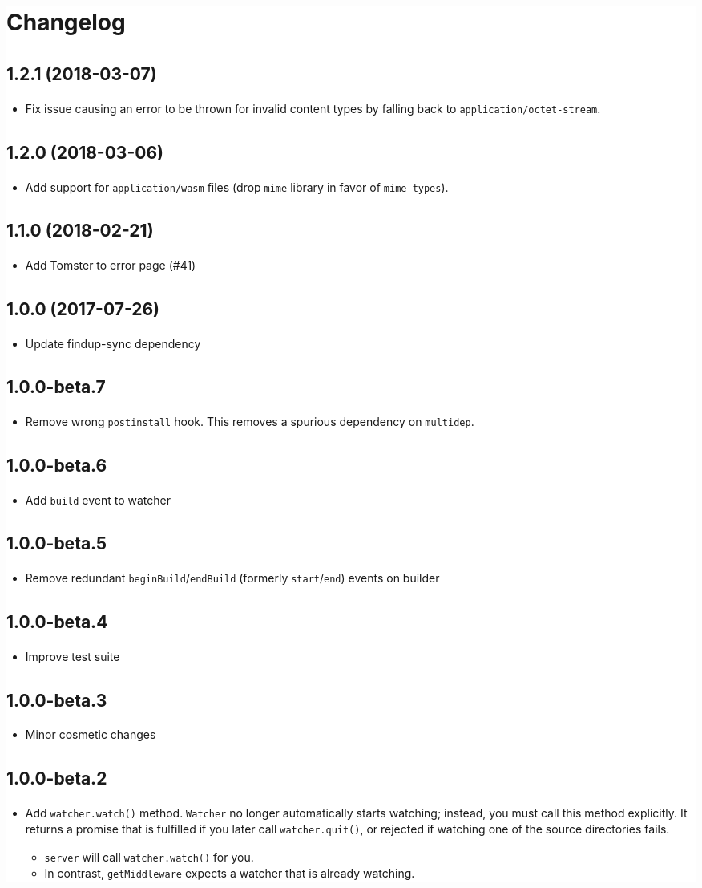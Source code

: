 # Changelog

## 1.2.1 (2018-03-07)

* Fix issue causing an error to be thrown for invalid content types by falling back to `application/octet-stream`.

## 1.2.0 (2018-03-06)

* Add support for `application/wasm` files (drop `mime` library in favor of `mime-types`).

## 1.1.0 (2018-02-21)

* Add Tomster to error page (#41)

## 1.0.0 (2017-07-26)

* Update findup-sync dependency

## 1.0.0-beta.7

* Remove wrong `postinstall` hook. This removes a spurious dependency on
  `multidep`.

## 1.0.0-beta.6

* Add `build` event to watcher

## 1.0.0-beta.5

* Remove redundant `beginBuild`/`endBuild` (formerly `start`/`end`) events on builder

## 1.0.0-beta.4

* Improve test suite

## 1.0.0-beta.3

* Minor cosmetic changes

## 1.0.0-beta.2

* Add `watcher.watch()` method. `Watcher` no longer automatically starts
  watching; instead, you must call this method explicitly. It returns a promise
  that is fulfilled if you later call `watcher.quit()`, or rejected if watching
  one of the source directories fails.

    - `server` will call `watcher.watch()` for you.
    - In contrast, `getMiddleware` expects a watcher that is already watching.
